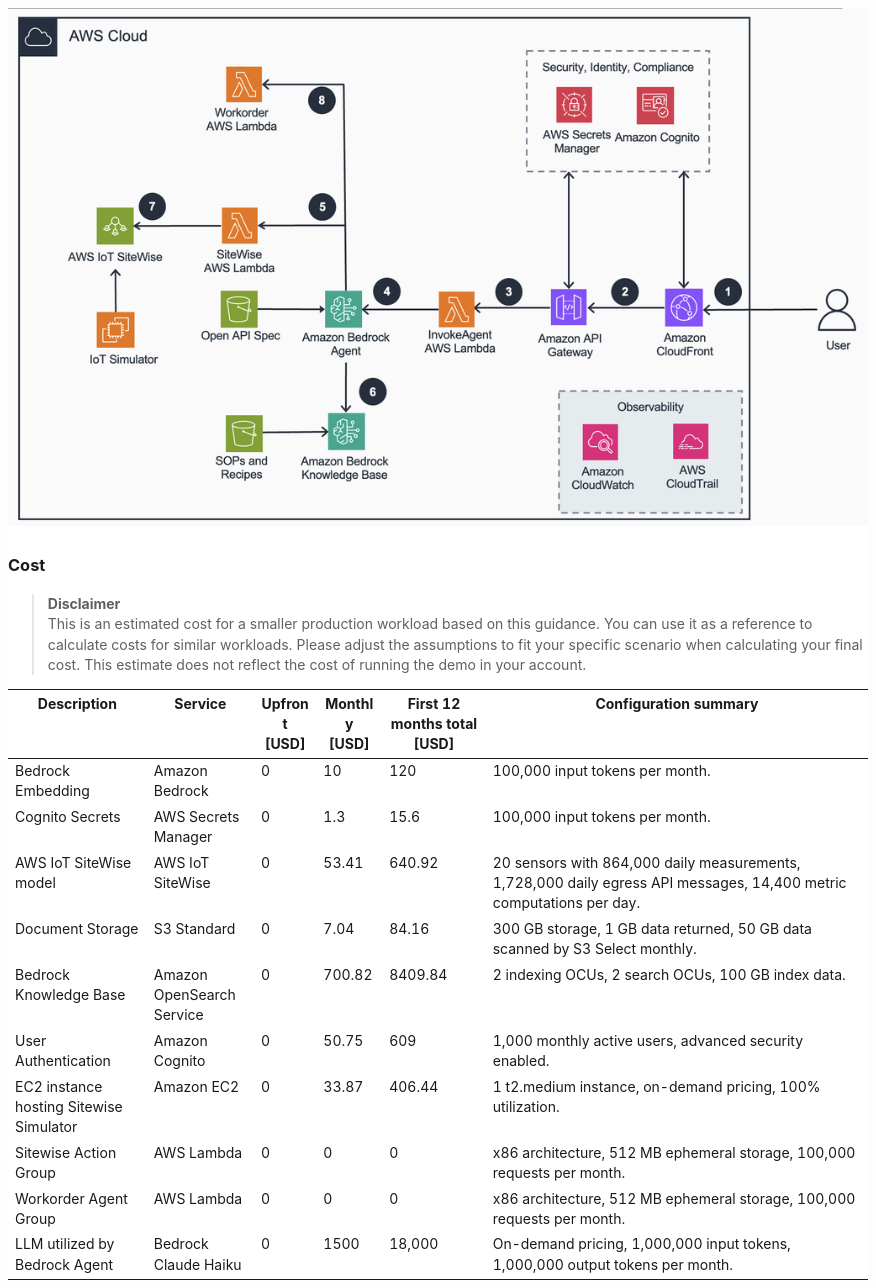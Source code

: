 ![Assisted Diagnosis and Troubleshooting on AWS Architecture](assets/assisted-diagnoses-and-troubleshooting-demo-architecture.png)

### Cost
> **Disclaimer**  
> This is an estimated cost for a smaller production workload based on this guidance. You can use it as a reference to calculate costs for similar workloads. Please adjust the assumptions to fit your specific scenario when calculating your final cost. This estimate does not reflect the cost of running the demo in your account.


| Description | Service | Upfront [USD] | Monthly [USD] | First 12 months total [USD] | Configuration summary |
|-------------|----------|--------------|--------------|----------------------------|-------------------------|
| Bedrock Embedding | Amazon Bedrock | 0 | 10 | 120 | 100,000 input tokens per month. |
| Cognito Secrets | AWS Secrets Manager | 0 | 1.3 | 15.6 | 100,000 input tokens per month. |
| AWS IoT SiteWise model | AWS IoT SiteWise | 0 | 53.41 | 640.92 | 20 sensors with 864,000 daily measurements, 1,728,000 daily egress API messages, 14,400 metric computations per day. |
| Document Storage | S3 Standard | 0 | 7.04 | 84.16 |  300 GB storage, 1 GB data returned, 50 GB data scanned by S3 Select monthly. |
| Bedrock Knowledge Base| Amazon OpenSearch Service | 0 | 700.82 | 8409.84 | 2 indexing OCUs, 2 search OCUs, 100 GB index data. |
| User Authentication | Amazon Cognito| 0 | 50.75 | 609 | 1,000 monthly active users, advanced security enabled.|
| EC2 instance hosting Sitewise Simulator | Amazon EC2 | 0 | 33.87 | 406.44 | 1 t2.medium instance, on-demand pricing, 100% utilization. |
| Sitewise Action Group | AWS Lambda | 0 | 0 | 0 | 	x86 architecture, 512 MB ephemeral storage, 100,000 requests per month. |
| Workorder Agent Group | AWS Lambda | 0 | 0 | 0 | 	x86 architecture, 512 MB ephemeral storage, 100,000 requests per month. |
| LLM utilized by Bedrock Agent | Bedrock Claude Haiku | 0 | 1500 | 18,000 | On-demand pricing, 1,000,000 input tokens, 1,000,000 output tokens per month. |
